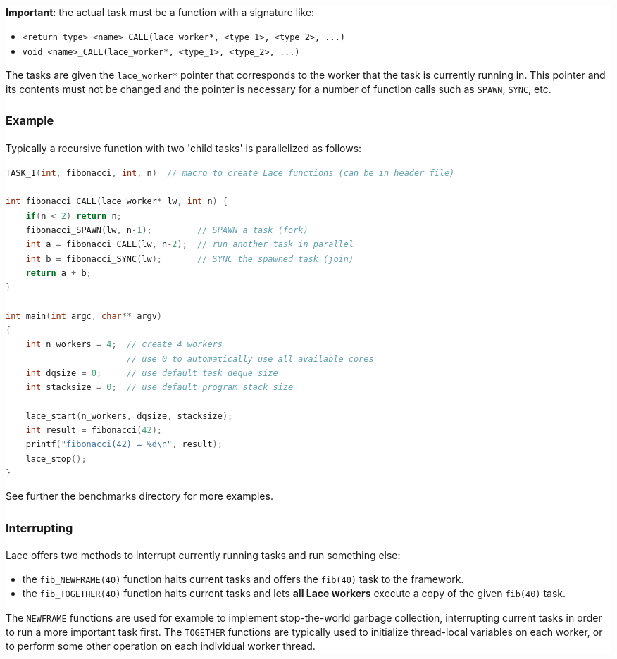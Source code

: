 **Important**: the actual task must be a function with a signature like:
- `<return_type> <name>_CALL(lace_worker*, <type_1>, <type_2>, ...)`
- `void <name>_CALL(lace_worker*, <type_1>, <type_2>, ...)`

The tasks are given the `lace_worker*` pointer that corresponds to the worker
that the task is currently running in. This pointer and its contents must not be
changed and the pointer is necessary for a number of function calls such as
`SPAWN`, `SYNC`, etc.

### Example

Typically a recursive function with two 'child tasks' is parallelized as follows:

```c
TASK_1(int, fibonacci, int, n)  // macro to create Lace functions (can be in header file)

int fibonacci_CALL(lace_worker* lw, int n) {
    if(n < 2) return n;
    fibonacci_SPAWN(lw, n-1);         // SPAWN a task (fork)
    int a = fibonacci_CALL(lw, n-2);  // run another task in parallel
    int b = fibonacci_SYNC(lw);       // SYNC the spawned task (join)
    return a + b;
}

int main(int argc, char** argv)
{
    int n_workers = 4;  // create 4 workers
                        // use 0 to automatically use all available cores
    int dqsize = 0;     // use default task deque size
    int stacksize = 0;  // use default program stack size

    lace_start(n_workers, dqsize, stacksize);
    int result = fibonacci(42);
    printf("fibonacci(42) = %d\n", result);
    lace_stop();
}
```

See further the [benchmarks](benchmarks/) directory for more examples.

### Interrupting

Lace offers two methods to interrupt currently running tasks and run something else:
- the `fib_NEWFRAME(40)` function halts current tasks and offers the `fib(40)`
  task to the framework.
- the `fib_TOGETHER(40)` function halts current tasks and lets **all Lace
  workers** execute a copy of the given `fib(40)` task.

The `NEWFRAME` functions are used for example to implement stop-the-world
garbage collection, interrupting current tasks in order to run a more important
task first.
The `TOGETHER` functions are typically used to initialize thread-local variables
on each worker, or to perform some other operation on each individual worker
thread.
